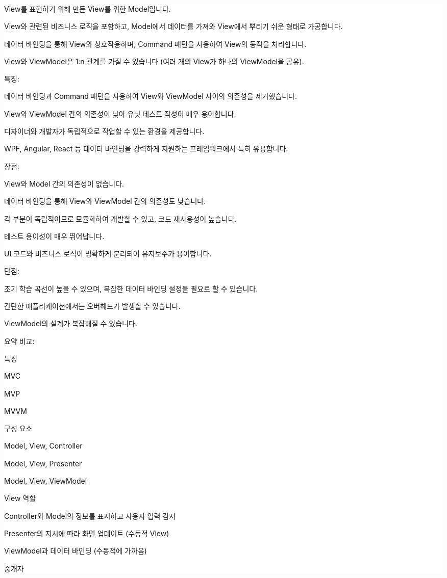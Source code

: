 View를 표현하기 위해 만든 View를 위한 Model입니다.

View와 관련된 비즈니스 로직을 포함하고, Model에서 데이터를 가져와 View에서 뿌리기 쉬운 형태로 가공합니다.

데이터 바인딩을 통해 View와 상호작용하며, Command 패턴을 사용하여 View의 동작을 처리합니다.

View와 ViewModel은 1:n 관계를 가질 수 있습니다 (여러 개의 View가 하나의 ViewModel을 공유).

특징:

데이터 바인딩과 Command 패턴을 사용하여 View와 ViewModel 사이의 의존성을 제거했습니다.

View와 ViewModel 간의 의존성이 낮아 유닛 테스트 작성이 매우 용이합니다.

디자이너와 개발자가 독립적으로 작업할 수 있는 환경을 제공합니다.

WPF, Angular, React 등 데이터 바인딩을 강력하게 지원하는 프레임워크에서 특히 유용합니다.

장점:

View와 Model 간의 의존성이 없습니다.

데이터 바인딩을 통해 View와 ViewModel 간의 의존성도 낮습니다.

각 부분이 독립적이므로 모듈화하여 개발할 수 있고, 코드 재사용성이 높습니다.

테스트 용이성이 매우 뛰어납니다.

UI 코드와 비즈니스 로직이 명확하게 분리되어 유지보수가 용이합니다.

단점:

초기 학습 곡선이 높을 수 있으며, 복잡한 데이터 바인딩 설정을 필요로 할 수 있습니다.

간단한 애플리케이션에서는 오버헤드가 발생할 수 있습니다.

ViewModel의 설계가 복잡해질 수 있습니다.

요약 비교:

특징

MVC

MVP

MVVM

구성 요소

Model, View, Controller

Model, View, Presenter

Model, View, ViewModel

View 역할

Controller와 Model의 정보를 표시하고 사용자 입력 감지

Presenter의 지시에 따라 화면 업데이트 (수동적 View)

ViewModel과 데이터 바인딩 (수동적에 가까움)

중개자

